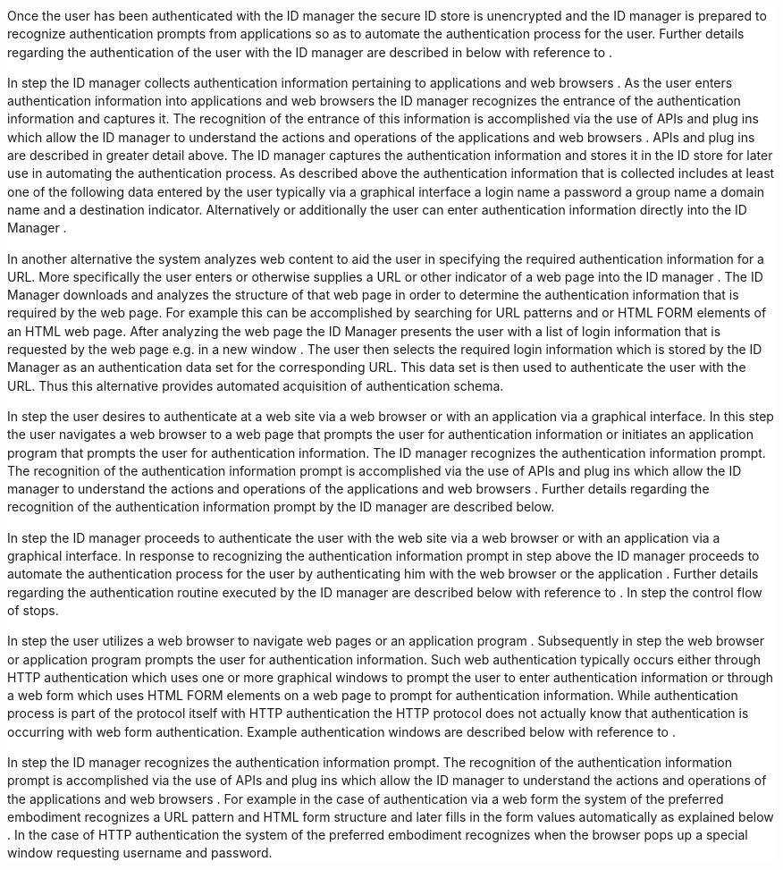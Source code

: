 Once the user has been authenticated with the ID manager the secure ID store is unencrypted and the ID manager is prepared to recognize authentication prompts from applications so as to automate the authentication process for the user. Further details regarding the authentication of the user with the ID manager are described in below with reference to .

In step the ID manager collects authentication information pertaining to applications and web browsers . As the user enters authentication information into applications and web browsers the ID manager recognizes the entrance of the authentication information and captures it. The recognition of the entrance of this information is accomplished via the use of APIs and plug ins which allow the ID manager to understand the actions and operations of the applications and web browsers . APIs and plug ins are described in greater detail above. The ID manager captures the authentication information and stores it in the ID store for later use in automating the authentication process. As described above the authentication information that is collected includes at least one of the following data entered by the user typically via a graphical interface a login name a password a group name a domain name and a destination indicator. Alternatively or additionally the user can enter authentication information directly into the ID Manager .

In another alternative the system analyzes web content to aid the user in specifying the required authentication information for a URL. More specifically the user enters or otherwise supplies a URL or other indicator of a web page into the ID manager . The ID Manager downloads and analyzes the structure of that web page in order to determine the authentication information that is required by the web page. For example this can be accomplished by searching for URL patterns and or HTML FORM elements of an HTML web page. After analyzing the web page the ID Manager presents the user with a list of login information that is requested by the web page e.g. in a new window . The user then selects the required login information which is stored by the ID Manager as an authentication data set for the corresponding URL. This data set is then used to authenticate the user with the URL. Thus this alternative provides automated acquisition of authentication schema.

In step the user desires to authenticate at a web site via a web browser or with an application via a graphical interface. In this step the user navigates a web browser to a web page that prompts the user for authentication information or initiates an application program that prompts the user for authentication information. The ID manager recognizes the authentication information prompt. The recognition of the authentication information prompt is accomplished via the use of APIs and plug ins which allow the ID manager to understand the actions and operations of the applications and web browsers . Further details regarding the recognition of the authentication information prompt by the ID manager are described below.

In step the ID manager proceeds to authenticate the user with the web site via a web browser or with an application via a graphical interface. In response to recognizing the authentication information prompt in step above the ID manager proceeds to automate the authentication process for the user by authenticating him with the web browser or the application . Further details regarding the authentication routine executed by the ID manager are described below with reference to . In step the control flow of stops.

In step the user utilizes a web browser to navigate web pages or an application program . Subsequently in step the web browser or application program prompts the user for authentication information. Such web authentication typically occurs either through HTTP authentication which uses one or more graphical windows to prompt the user to enter authentication information or through a web form which uses HTML FORM elements on a web page to prompt for authentication information. While authentication process is part of the protocol itself with HTTP authentication the HTTP protocol does not actually know that authentication is occurring with web form authentication. Example authentication windows are described below with reference to .

In step the ID manager recognizes the authentication information prompt. The recognition of the authentication information prompt is accomplished via the use of APIs and plug ins which allow the ID manager to understand the actions and operations of the applications and web browsers . For example in the case of authentication via a web form the system of the preferred embodiment recognizes a URL pattern and HTML form structure and later fills in the form values automatically as explained below . In the case of HTTP authentication the system of the preferred embodiment recognizes when the browser pops up a special window requesting username and password.
